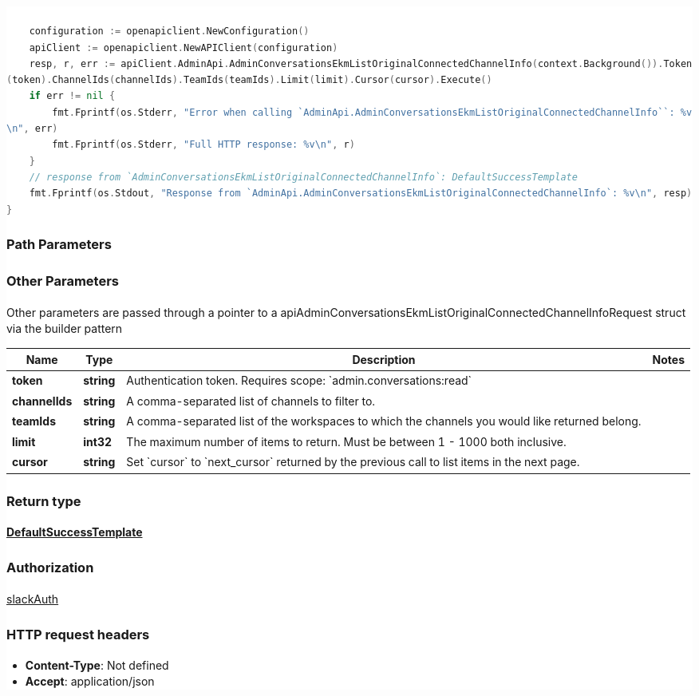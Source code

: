```go

    configuration := openapiclient.NewConfiguration()
    apiClient := openapiclient.NewAPIClient(configuration)
    resp, r, err := apiClient.AdminApi.AdminConversationsEkmListOriginalConnectedChannelInfo(context.Background()).Token(token).ChannelIds(channelIds).TeamIds(teamIds).Limit(limit).Cursor(cursor).Execute()
    if err != nil {
        fmt.Fprintf(os.Stderr, "Error when calling `AdminApi.AdminConversationsEkmListOriginalConnectedChannelInfo``: %v\n", err)
        fmt.Fprintf(os.Stderr, "Full HTTP response: %v\n", r)
    }
    // response from `AdminConversationsEkmListOriginalConnectedChannelInfo`: DefaultSuccessTemplate
    fmt.Fprintf(os.Stdout, "Response from `AdminApi.AdminConversationsEkmListOriginalConnectedChannelInfo`: %v\n", resp)
}
```

### Path Parameters



### Other Parameters

Other parameters are passed through a pointer to a apiAdminConversationsEkmListOriginalConnectedChannelInfoRequest struct via the builder pattern


Name | Type | Description  | Notes
------------- | ------------- | ------------- | -------------
 **token** | **string** | Authentication token. Requires scope: &#x60;admin.conversations:read&#x60; | 
 **channelIds** | **string** | A comma-separated list of channels to filter to. | 
 **teamIds** | **string** | A comma-separated list of the workspaces to which the channels you would like returned belong. | 
 **limit** | **int32** | The maximum number of items to return. Must be between 1 - 1000 both inclusive. | 
 **cursor** | **string** | Set &#x60;cursor&#x60; to &#x60;next_cursor&#x60; returned by the previous call to list items in the next page. | 

### Return type

[**DefaultSuccessTemplate**](DefaultSuccessTemplate.md)

### Authorization

[slackAuth](../README.md#slackAuth)

### HTTP request headers

- **Content-Type**: Not defined
- **Accept**: application/json
